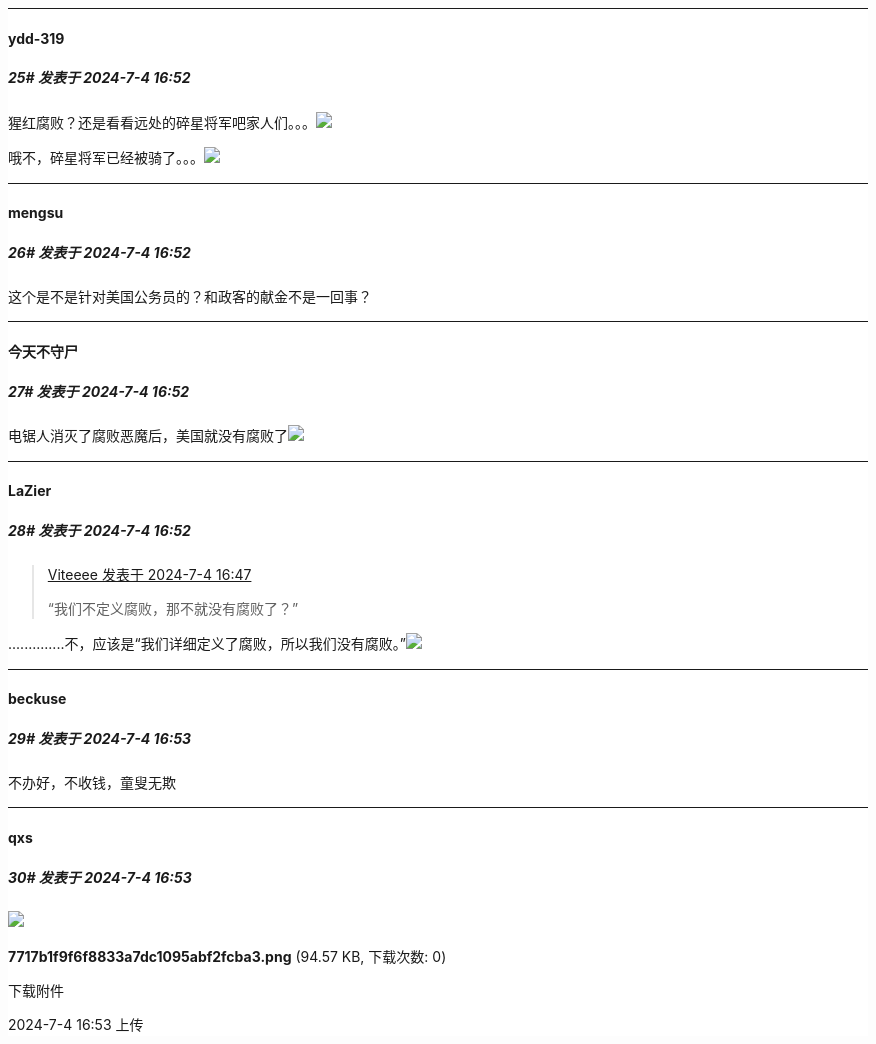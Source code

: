 *****

####  ydd-319  
##### 25#       发表于 2024-7-4 16:52

猩红腐败？还是看看远处的碎星将军吧家人们。。。<img src="https://static.saraba1st.com/image/smiley/face2017/065.png" referrerpolicy="no-referrer">

哦不，碎星将军已经被骑了。。。<img src="https://static.saraba1st.com/image/smiley/face2017/068.png" referrerpolicy="no-referrer">

*****

####  mengsu  
##### 26#       发表于 2024-7-4 16:52

这个是不是针对美国公务员的？和政客的献金不是一回事？

*****

####  今天不守尸  
##### 27#       发表于 2024-7-4 16:52

电锯人消灭了腐败恶魔后，美国就没有腐败了<img src="https://static.saraba1st.com/image/smiley/face2017/067.png" referrerpolicy="no-referrer">

*****

####  LaZier  
##### 28#       发表于 2024-7-4 16:52

<blockquote><a href="httphttps://bbs.saraba1st.com/2b/forum.php?mod=redirect&amp;goto=findpost&amp;pid=65479535&amp;ptid=2190130" target="_blank">Viteeee 发表于 2024-7-4 16:47</a>

“我们不定义腐败，那不就没有腐败了？”</blockquote>
..............不，应该是“我们详细定义了腐败，所以我们没有腐败。”<img src="https://static.saraba1st.com/image/smiley/face2017/067.png" referrerpolicy="no-referrer">

*****

####  beckuse  
##### 29#       发表于 2024-7-4 16:53

不办好，不收钱，童叟无欺

*****

####  qxs  
##### 30#       发表于 2024-7-4 16:53

<img src="https://img.saraba1st.com/forum/202407/04/165345h3813ik7yxwwgmmm.png" referrerpolicy="no-referrer">

<strong>7717b1f9f6f8833a7dc1095abf2fcba3.png</strong> (94.57 KB, 下载次数: 0)

下载附件

2024-7-4 16:53 上传
